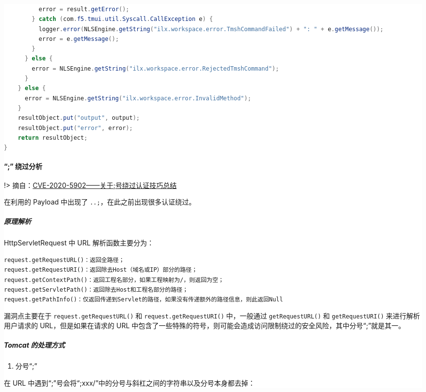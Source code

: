 ```java
          error = result.getError();
        } catch (com.f5.tmui.util.Syscall.CallException e) {
          logger.error(NLSEngine.getString("ilx.workspace.error.TmshCommandFailed") + ": " + e.getMessage());
          error = e.getMessage();
        } 
      } else {
        error = NLSEngine.getString("ilx.workspace.error.RejectedTmshCommand");
      } 
    } else {
      error = NLSEngine.getString("ilx.workspace.error.InvalidMethod");
    } 
    resultObject.put("output", output);
    resultObject.put("error", error);
    return resultObject;
}
```

#### “;” 绕过分析

!> 摘自：[CVE-2020-5902——关于;号绕过认证技巧总结](https://mp.weixin.qq.com/s/JnI4f3R5JZqhLFv_fTQ_0A)

在利用的 Payload 中出现了 `..;`，在此之前出现很多认证绕过。

##### 原理解析

HttpServletRequest 中 URL 解析函数主要分为：
```
request.getRequestURL()：返回全路径；
request.getRequestURI()：返回除去Host（域名或IP）部分的路径；
request.getContextPath()：返回工程名部分，如果工程映射为/，则返回为空；
request.getServletPath()：返回除去Host和工程名部分的路径；
request.getPathInfo()：仅返回传递到Servlet的路径，如果没有传递额外的路径信息，则此返回Null
```
漏洞点主要在于 `request.getRequestURL()` 和 `request.getRequestURI()` 中，一般通过 `getRequestURL()` 和 `getRequestURI()` 来进行解析用户请求的 URL，但是如果在请求的 URL 中包含了一些特殊的符号，则可能会造成访问限制绕过的安全风险，其中分号“;”就是其一。

##### Tomcat 的处理方式

1. 分号“;”

在 URL 中遇到“;”号会将“;xxx/”中的分号与斜杠之间的字符串以及分号本身都去掉：
